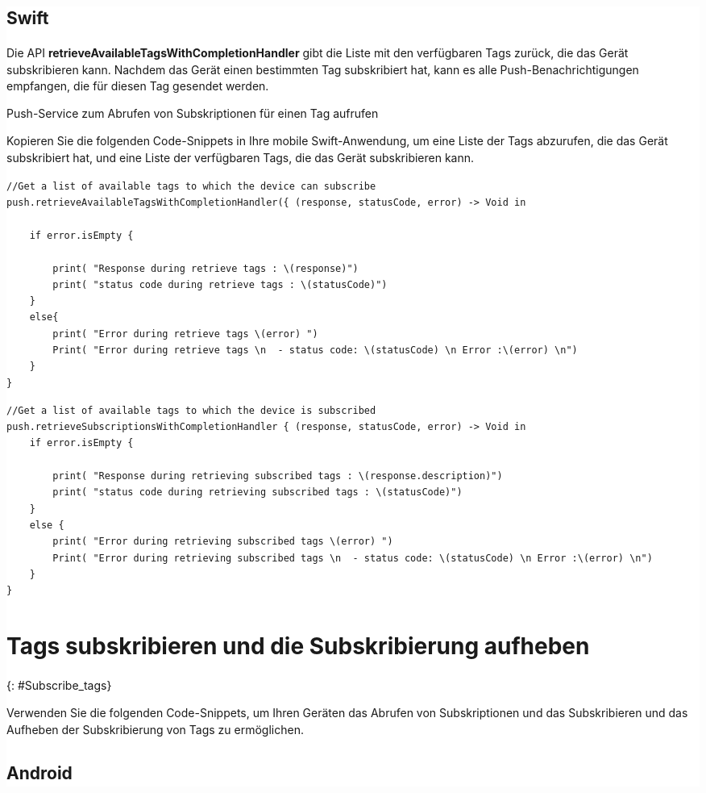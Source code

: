 ## Swift

Die API **retrieveAvailableTagsWithCompletionHandler** gibt die Liste mit den verfügbaren Tags zurück, die das Gerät subskribieren kann. Nachdem das Gerät einen bestimmten Tag subskribiert hat, kann es alle Push-Benachrichtigungen empfangen, die für diesen Tag gesendet werden.

Push-Service zum Abrufen von Subskriptionen für einen Tag aufrufen

Kopieren Sie die folgenden Code-Snippets in Ihre mobile Swift-Anwendung, um eine Liste der Tags abzurufen, die das Gerät subskribiert hat, und eine Liste der verfügbaren Tags, die das Gerät subskribieren kann.


```
//Get a list of available tags to which the device can subscribe
push.retrieveAvailableTagsWithCompletionHandler({ (response, statusCode, error) -> Void in

    if error.isEmpty {

        print( "Response during retrieve tags : \(response)")
        print( "status code during retrieve tags : \(statusCode)")
    }
    else{
        print( "Error during retrieve tags \(error) ")
        Print( "Error during retrieve tags \n  - status code: \(statusCode) \n Error :\(error) \n")
    }
}
```

```
//Get a list of available tags to which the device is subscribed
push.retrieveSubscriptionsWithCompletionHandler { (response, statusCode, error) -> Void in
    if error.isEmpty {

        print( "Response during retrieving subscribed tags : \(response.description)")
        print( "status code during retrieving subscribed tags : \(statusCode)")
    }
    else {
        print( "Error during retrieving subscribed tags \(error) ")
        Print( "Error during retrieving subscribed tags \n  - status code: \(statusCode) \n Error :\(error) \n")
    }
}
```

# Tags subskribieren und die Subskribierung aufheben
{: #Subscribe_tags}

Verwenden Sie die folgenden Code-Snippets, um Ihren Geräten das Abrufen von Subskriptionen und das Subskribieren und das Aufheben der Subskribierung von Tags zu ermöglichen.

## Android
